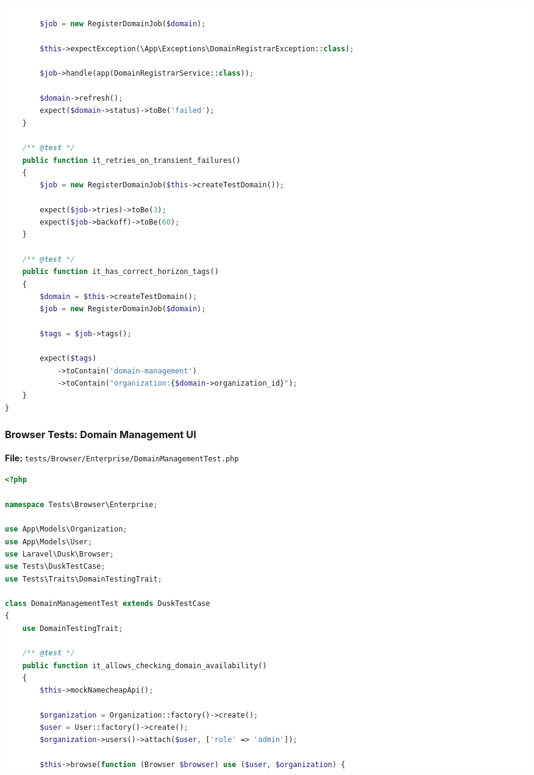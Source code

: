 ```php

        $job = new RegisterDomainJob($domain);

        $this->expectException(\App\Exceptions\DomainRegistrarException::class);

        $job->handle(app(DomainRegistrarService::class));

        $domain->refresh();
        expect($domain->status)->toBe('failed');
    }

    /** @test */
    public function it_retries_on_transient_failures()
    {
        $job = new RegisterDomainJob($this->createTestDomain());

        expect($job->tries)->toBe(3);
        expect($job->backoff)->toBe(60);
    }

    /** @test */
    public function it_has_correct_horizon_tags()
    {
        $domain = $this->createTestDomain();
        $job = new RegisterDomainJob($domain);

        $tags = $job->tags();

        expect($tags)
            ->toContain('domain-management')
            ->toContain("organization:{$domain->organization_id}");
    }
}
```

### Browser Tests: Domain Management UI

**File:** `tests/Browser/Enterprise/DomainManagementTest.php`

```php
<?php

namespace Tests\Browser\Enterprise;

use App\Models\Organization;
use App\Models\User;
use Laravel\Dusk\Browser;
use Tests\DuskTestCase;
use Tests\Traits\DomainTestingTrait;

class DomainManagementTest extends DuskTestCase
{
    use DomainTestingTrait;

    /** @test */
    public function it_allows_checking_domain_availability()
    {
        $this->mockNamecheapApi();

        $organization = Organization::factory()->create();
        $user = User::factory()->create();
        $organization->users()->attach($user, ['role' => 'admin']);

        $this->browse(function (Browser $browser) use ($user, $organization) {
```